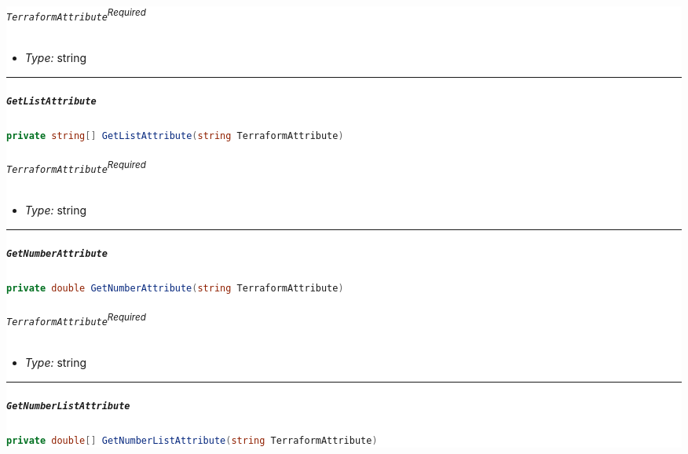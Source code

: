 ###### `TerraformAttribute`<sup>Required</sup> <a name="TerraformAttribute" id="rhizo-co-terraform-provider-oci.dataOciCoreInstanceMaintenanceEvents.DataOciCoreInstanceMaintenanceEventsFilterOutputReference.getBooleanMapAttribute.parameter.terraformAttribute"></a>

- *Type:* string

---

##### `GetListAttribute` <a name="GetListAttribute" id="rhizo-co-terraform-provider-oci.dataOciCoreInstanceMaintenanceEvents.DataOciCoreInstanceMaintenanceEventsFilterOutputReference.getListAttribute"></a>

```csharp
private string[] GetListAttribute(string TerraformAttribute)
```

###### `TerraformAttribute`<sup>Required</sup> <a name="TerraformAttribute" id="rhizo-co-terraform-provider-oci.dataOciCoreInstanceMaintenanceEvents.DataOciCoreInstanceMaintenanceEventsFilterOutputReference.getListAttribute.parameter.terraformAttribute"></a>

- *Type:* string

---

##### `GetNumberAttribute` <a name="GetNumberAttribute" id="rhizo-co-terraform-provider-oci.dataOciCoreInstanceMaintenanceEvents.DataOciCoreInstanceMaintenanceEventsFilterOutputReference.getNumberAttribute"></a>

```csharp
private double GetNumberAttribute(string TerraformAttribute)
```

###### `TerraformAttribute`<sup>Required</sup> <a name="TerraformAttribute" id="rhizo-co-terraform-provider-oci.dataOciCoreInstanceMaintenanceEvents.DataOciCoreInstanceMaintenanceEventsFilterOutputReference.getNumberAttribute.parameter.terraformAttribute"></a>

- *Type:* string

---

##### `GetNumberListAttribute` <a name="GetNumberListAttribute" id="rhizo-co-terraform-provider-oci.dataOciCoreInstanceMaintenanceEvents.DataOciCoreInstanceMaintenanceEventsFilterOutputReference.getNumberListAttribute"></a>

```csharp
private double[] GetNumberListAttribute(string TerraformAttribute)
```
